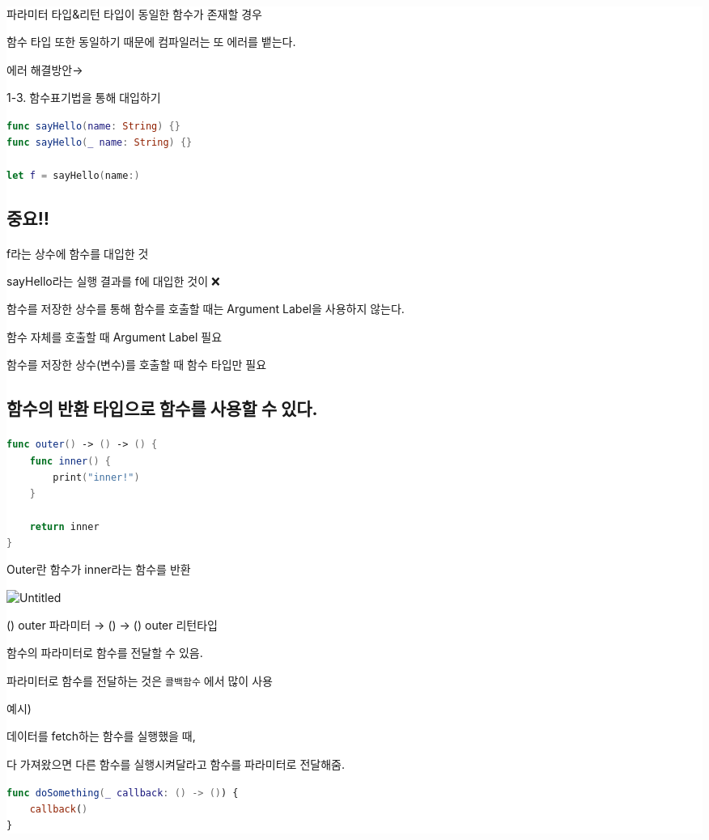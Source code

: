 파라미터 타입&리턴 타입이 동일한 함수가 존재할 경우

함수 타입 또한 동일하기 때문에 컴파일러는 또 에러를 뱉는다.

에러 해결방안→

1-3. 함수표기법을 통해 대입하기

```swift
func sayHello(name: String) {}
func sayHello(_ name: String) {}

let f = sayHello(name:)
```

## 중요‼️

f라는 상수에 함수를 대입한 것

sayHello라는 실행 결과를 f에 대입한 것이 ❌

함수를 저장한 상수를 통해 함수를 호출할 때는 Argument Label을 사용하지 않는다.

함수 자체를 호출할 때 Argument Label 필요

함수를 저장한 상수(변수)를 호출할 때  함수 타입만 필요

## 함수의 반환 타입으로 함수를 사용할 수 있다.

```swift
func outer() -> () -> () {
    func inner() {
        print("inner!")
    }
    
    return inner
}
```

Outer란 함수가 inner라는 함수를 반환

![Untitled](https://s3-us-west-2.amazonaws.com/secure.notion-static.com/bd8aa627-9d5b-4a4f-a9a4-27a0e6ce76cc/Untitled.png)

() outer 파라미터 → () → () outer 리턴타입

함수의 파라미터로 함수를 전달할 수 있음.

파라미터로 함수를 전달하는 것은 `콜백함수` 에서 많이 사용

예시)

데이터를 fetch하는 함수를 실행했을 때,

다 가져왔으면 다른 함수를 실행시켜달라고 함수를 파라미터로 전달해줌.

```swift
func doSomething(_ callback: () -> ()) {
    callback()
}
```

